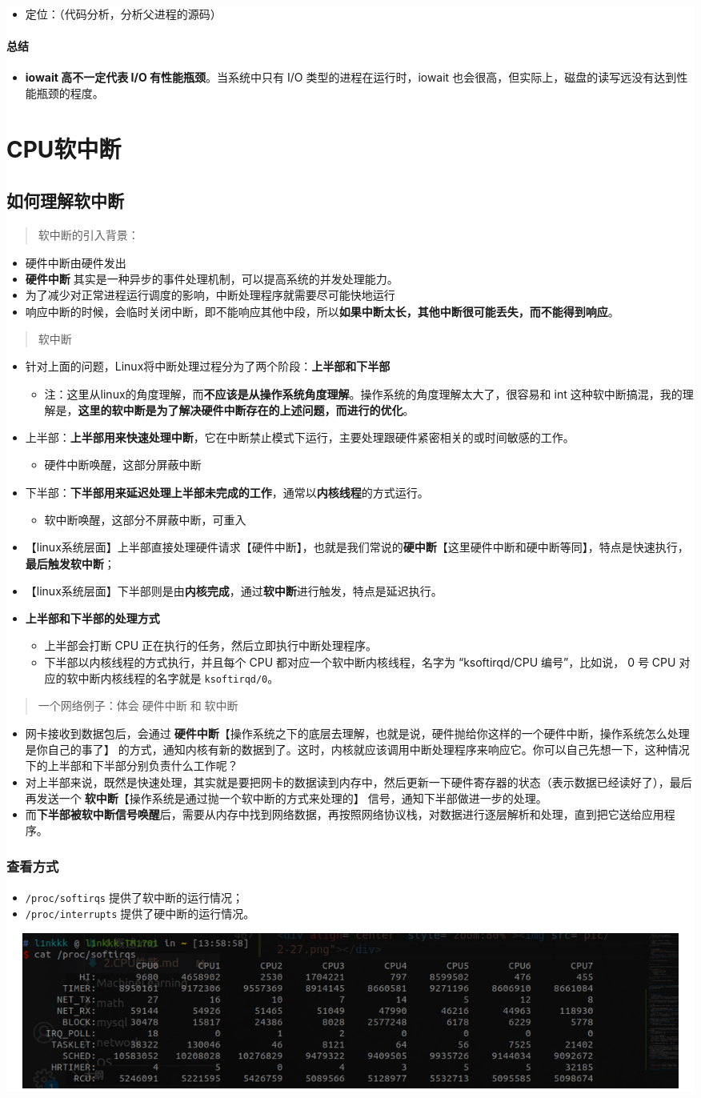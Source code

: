 - 定位：（代码分析，分析父进程的源码）

#### 总结

- **iowait 高不一定代表 I/O 有性能瓶颈**。当系统中只有 I/O 类型的进程在运行时，iowait 也会很高，但实际上，磁盘的读写远没有达到性能瓶颈的程度。

# CPU软中断
## 如何理解软中断
> 软中断的引入背景：
- 硬件中断由硬件发出
- **硬件中断** 其实是一种异步的事件处理机制，可以提高系统的并发处理能力。
- 为了减少对正常进程运行调度的影响，中断处理程序就需要尽可能快地运行
- 响应中断的时候，会临时关闭中断，即不能响应其他中段，所以**如果中断太长，其他中断很可能丢失，而不能得到响应**。

> 软中断
- 针对上面的问题，Linux将中断处理过程分为了两个阶段：**上半部和下半部**
  - 注：这里从linux的角度理解，而**不应该是从操作系统角度理解**。操作系统的角度理解太大了，很容易和 int 这种软中断搞混，我的理解是，**这里的软中断是为了解决硬件中断存在的上述问题，而进行的优化**。

- 上半部：**上半部用来快速处理中断**，它在中断禁止模式下运行，主要处理跟硬件紧密相关的或时间敏感的工作。
  - 硬件中断唤醒，这部分屏蔽中断
- 下半部：**下半部用来延迟处理上半部未完成的工作**，通常以**内核线程**的方式运行。
  - 软中断唤醒，这部分不屏蔽中断，可重入


- 【linux系统层面】上半部直接处理硬件请求【硬件中断】，也就是我们常说的**硬中断**【这里硬件中断和硬中断等同】，特点是快速执行，**最后触发软中断**；
- 【linux系统层面】下半部则是由**内核完成**，通过**软中断**进行触发，特点是延迟执行。

- **上半部和下半部的处理方式**
  - 上半部会打断 CPU 正在执行的任务，然后立即执行中断处理程序。
  - 下半部以内核线程的方式执行，并且每个 CPU 都对应一个软中断内核线程，名字为 “ksoftirqd/CPU 编号”，比如说， 0 号 CPU 对应的软中断内核线程的名字就是 `ksoftirqd/0`。

> 一个网络例子：体会 硬件中断 和 软中断

- 网卡接收到数据包后，会通过 **硬件中断**【操作系统之下的底层去理解，也就是说，硬件抛给你这样的一个硬件中断，操作系统怎么处理是你自己的事了】 的方式，通知内核有新的数据到了。这时，内核就应该调用中断处理程序来响应它。你可以自己先想一下，这种情况下的上半部和下半部分别负责什么工作呢？
- 对上半部来说，既然是快速处理，其实就是要把网卡的数据读到内存中，然后更新一下硬件寄存器的状态（表示数据已经读好了），最后再发送一个 **软中断**【操作系统是通过抛一个软中断的方式来处理的】 信号，通知下半部做进一步的处理。
- 而**下半部被软中断信号唤醒**后，需要从内存中找到网络数据，再按照网络协议栈，对数据进行逐层解析和处理，直到把它送给应用程序。


### 查看方式

- `/proc/softirqs` 提供了软中断的运行情况；
- `/proc/interrupts` 提供了硬中断的运行情况。

<div align="center" style="zoom:80%"><img src="pic/2-27.png"></div>
